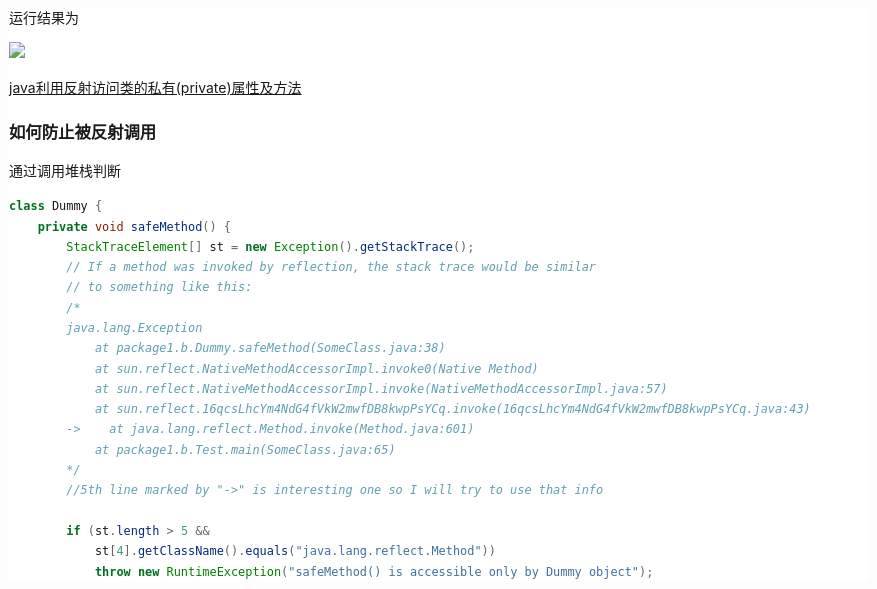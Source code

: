 运行结果为

![](http://img.blog.csdn.net/20141001175741868?watermark/2/text/aHR0cDovL2Jsb2cuY3Nkbi5uZXQvY29kZWZ1bmphdmE=/font/5a6L5L2T/fontsize/400/fill/I0JBQkFCMA==/dissolve/70/gravity/SouthEast)

[java利用反射访问类的私有(private)属性及方法](http://blog.csdn.net/codefunjava/article/details/39718843)

### 如何防止被反射调用

通过调用堆栈判断

```java
class Dummy {
    private void safeMethod() {
        StackTraceElement[] st = new Exception().getStackTrace();
        // If a method was invoked by reflection, the stack trace would be similar
        // to something like this:
        /*
        java.lang.Exception
            at package1.b.Dummy.safeMethod(SomeClass.java:38)
            at sun.reflect.NativeMethodAccessorImpl.invoke0(Native Method)
            at sun.reflect.NativeMethodAccessorImpl.invoke(NativeMethodAccessorImpl.java:57)
            at sun.reflect.16qcsLhcYm4NdG4fVkW2mwfDB8kwpPsYCq.invoke(16qcsLhcYm4NdG4fVkW2mwfDB8kwpPsYCq.java:43)
        ->    at java.lang.reflect.Method.invoke(Method.java:601)
            at package1.b.Test.main(SomeClass.java:65)
        */
        //5th line marked by "->" is interesting one so I will try to use that info

        if (st.length > 5 &&
            st[4].getClassName().equals("java.lang.reflect.Method"))
            throw new RuntimeException("safeMethod() is accessible only by Dummy object");


